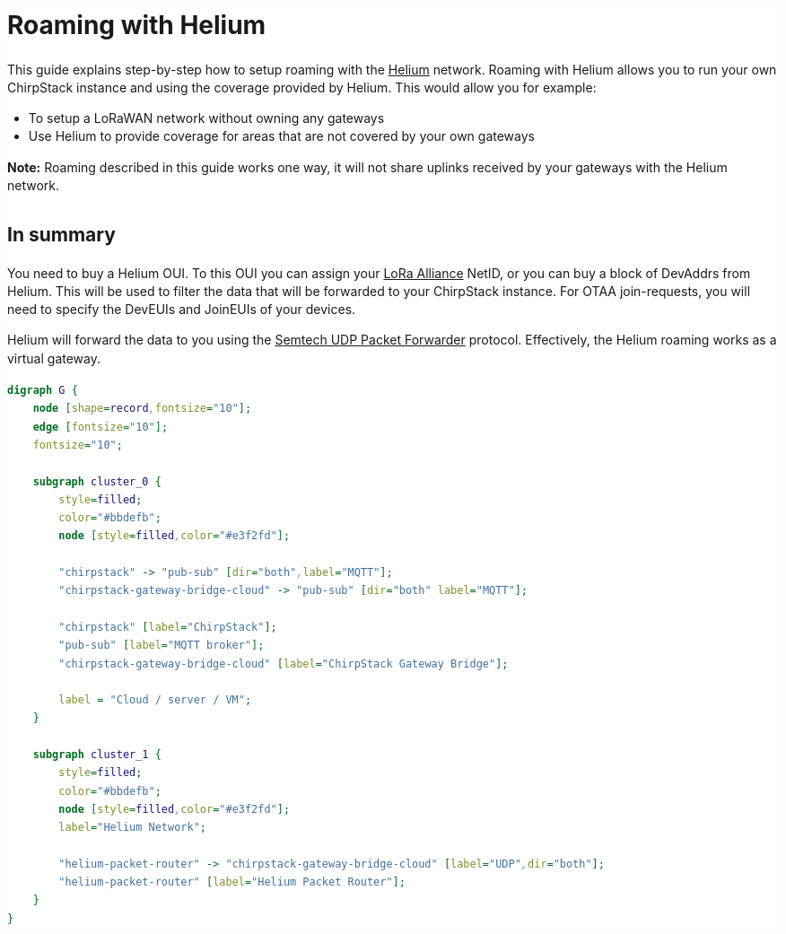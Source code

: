# Roaming with Helium

This guide explains step-by-step how to setup roaming with the [Helium](https://www.helium.com/)
network. Roaming with Helium allows you to run your own ChirpStack instance and using the
coverage provided by Helium. This would allow you for example:

* To setup a LoRaWAN network without owning any gateways
* Use Helium to provide coverage for areas that are not covered by your own gateways

**Note:** Roaming described in this guide works one way, it will not share
uplinks received by your gateways with the Helium network.



## In summary

You need to buy a Helium OUI. To this OUI you can assign your [LoRa Alliance](https://lora-alliance.org/)
NetID, or you can buy a block of DevAddrs from Helium. This will be used to
filter the data that will be forwarded to your ChirpStack instance. For
OTAA join-requests, you will need to specify the DevEUIs and JoinEUIs of your
devices.

Helium will forward the data to you using the [Semtech UDP Packet Forwarder](https://github.com/Lora-net/packet_forwarder/blob/master/PROTOCOL.TXT)
protocol. Effectively, the Helium roaming works as a virtual gateway.

```dot process
digraph G {
	node [shape=record,fontsize="10"];
	edge [fontsize="10"];
	fontsize="10";

	subgraph cluster_0 {
		style=filled;
		color="#bbdefb";
		node [style=filled,color="#e3f2fd"];

		"chirpstack" -> "pub-sub" [dir="both",label="MQTT"];
		"chirpstack-gateway-bridge-cloud" -> "pub-sub" [dir="both" label="MQTT"];

		"chirpstack" [label="ChirpStack"];
		"pub-sub" [label="MQTT broker"];
		"chirpstack-gateway-bridge-cloud" [label="ChirpStack Gateway Bridge"];

		label = "Cloud / server / VM";
	}

	subgraph cluster_1 {
		style=filled;
		color="#bbdefb";
		node [style=filled,color="#e3f2fd"];
		label="Helium Network";

		"helium-packet-router" -> "chirpstack-gateway-bridge-cloud" [label="UDP",dir="both"];
		"helium-packet-router" [label="Helium Packet Router"];
	}
}
```
